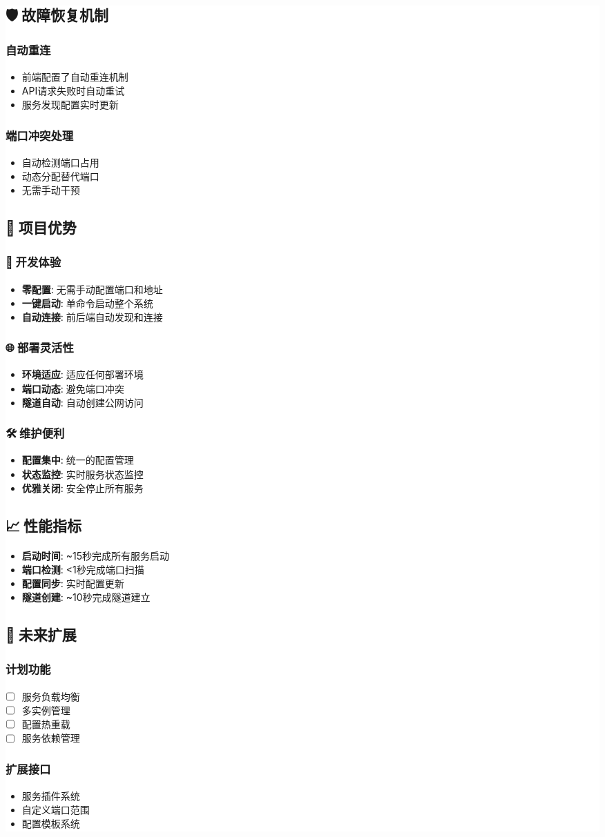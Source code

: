## 🛡️ 故障恢复机制

### 自动重连
- 前端配置了自动重连机制
- API请求失败时自动重试
- 服务发现配置实时更新

### 端口冲突处理
- 自动检测端口占用
- 动态分配替代端口
- 无需手动干预

## 🎉 项目优势

### 🔧 开发体验
- **零配置**: 无需手动配置端口和地址
- **一键启动**: 单命令启动整个系统
- **自动连接**: 前后端自动发现和连接

### 🌐 部署灵活性
- **环境适应**: 适应任何部署环境
- **端口动态**: 避免端口冲突
- **隧道自动**: 自动创建公网访问

### 🛠️ 维护便利
- **配置集中**: 统一的配置管理
- **状态监控**: 实时服务状态监控
- **优雅关闭**: 安全停止所有服务

## 📈 性能指标

- **启动时间**: ~15秒完成所有服务启动
- **端口检测**: <1秒完成端口扫描
- **配置同步**: 实时配置更新
- **隧道创建**: ~10秒完成隧道建立

## 🔮 未来扩展

### 计划功能
- [ ] 服务负载均衡
- [ ] 多实例管理
- [ ] 配置热重载
- [ ] 服务依赖管理

### 扩展接口
- 服务插件系统
- 自定义端口范围
- 配置模板系统
